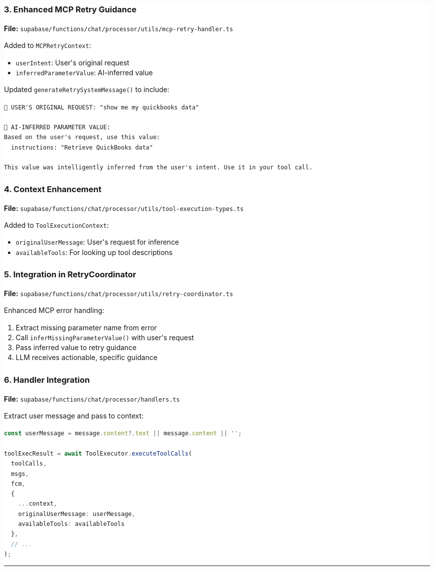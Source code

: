 ### 3. **Enhanced MCP Retry Guidance**
**File:** `supabase/functions/chat/processor/utils/mcp-retry-handler.ts`

Added to `MCPRetryContext`:
- `userIntent`: User's original request
- `inferredParameterValue`: AI-inferred value

Updated `generateRetrySystemMessage()` to include:
```
📝 USER'S ORIGINAL REQUEST: "show me my quickbooks data"

🎯 AI-INFERRED PARAMETER VALUE:
Based on the user's request, use this value:
  instructions: "Retrieve QuickBooks data"

This value was intelligently inferred from the user's intent. Use it in your tool call.
```

### 4. **Context Enhancement**
**File:** `supabase/functions/chat/processor/utils/tool-execution-types.ts`

Added to `ToolExecutionContext`:
- `originalUserMessage`: User's request for inference
- `availableTools`: For looking up tool descriptions

### 5. **Integration in RetryCoordinator**
**File:** `supabase/functions/chat/processor/utils/retry-coordinator.ts`

Enhanced MCP error handling:
1. Extract missing parameter name from error
2. Call `inferMissingParameterValue()` with user's request
3. Pass inferred value to retry guidance
4. LLM receives actionable, specific guidance

### 6. **Handler Integration**
**File:** `supabase/functions/chat/processor/handlers.ts`

Extract user message and pass to context:
```typescript
const userMessage = message.content?.text || message.content || '';

toolExecResult = await ToolExecutor.executeToolCalls(
  toolCalls,
  msgs,
  fcm,
  {
    ...context,
    originalUserMessage: userMessage,
    availableTools: availableTools
  },
  // ...
);
```

---